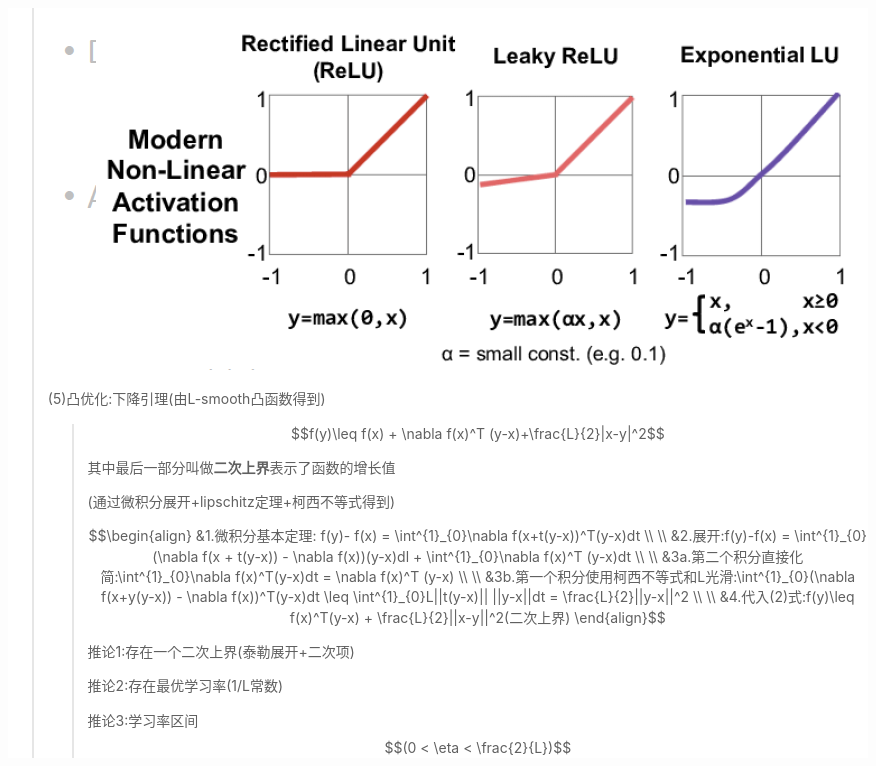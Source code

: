 >   ![image-20250731182945542](./assets/image-20250731182945542.png)
>
>   (5)凸优化:下降引理(由L-smooth凸函数得到)
>
>   >   ```math
>   >   f(y)\leq f(x) + \nabla  f(x)^T (y-x)+\frac{L}{2}|x-y|^2
>   >   ```
>   >
>   >   其中最后一部分叫做**二次上界**表示了函数的增长值
>   >
>   >   (通过微积分展开+lipschitz定理+柯西不等式得到)
>   >
>   >   ```math
>   >   \begin{align}
>   >   &1.微积分基本定理:  f(y)- f(x) = \int^{1}_{0}\nabla  f(x+t(y-x))^T(y-x)dt
>   >   \\ \\
>   >   &2.展开:f(y)-f(x) = \int^{1}_{0}(\nabla  f(x + t(y-x)) - \nabla  f(x))(y-x)dl + \int^{1}_{0}\nabla  f(x)^T (y-x)dt
>   >   \\ \\
>   >   &3a.第二个积分直接化简:\int^{1}_{0}\nabla  f(x)^T(y-x)dt = \nabla  f(x)^T (y-x)
>   >   \\ \\
>   >   &3b.第一个积分使用柯西不等式和L光滑:\int^{1}_{0}(\nabla  f(x+y(y-x)) - \nabla  f(x))^T(y-x)dt \leq \int^{1}_{0}L||t(y-x)|| ||y-x||dt = \frac{L}{2}||y-x||^2
>   >   \\ \\
>   >   &4.代入(2)式:f(y)\leq f(x)^T(y-x) + \frac{L}{2}||x-y||^2(二次上界)
>   >   \end{align}
>   >   ```
>   >
>   >   推论1:存在一个二次上界(泰勒展开+二次项)
>   >
>   >   推论2:存在最优学习率(1/L常数)
>   >
>   >   推论3:学习率区间$$(0 < \eta < \frac{2}{L})$$
>   >